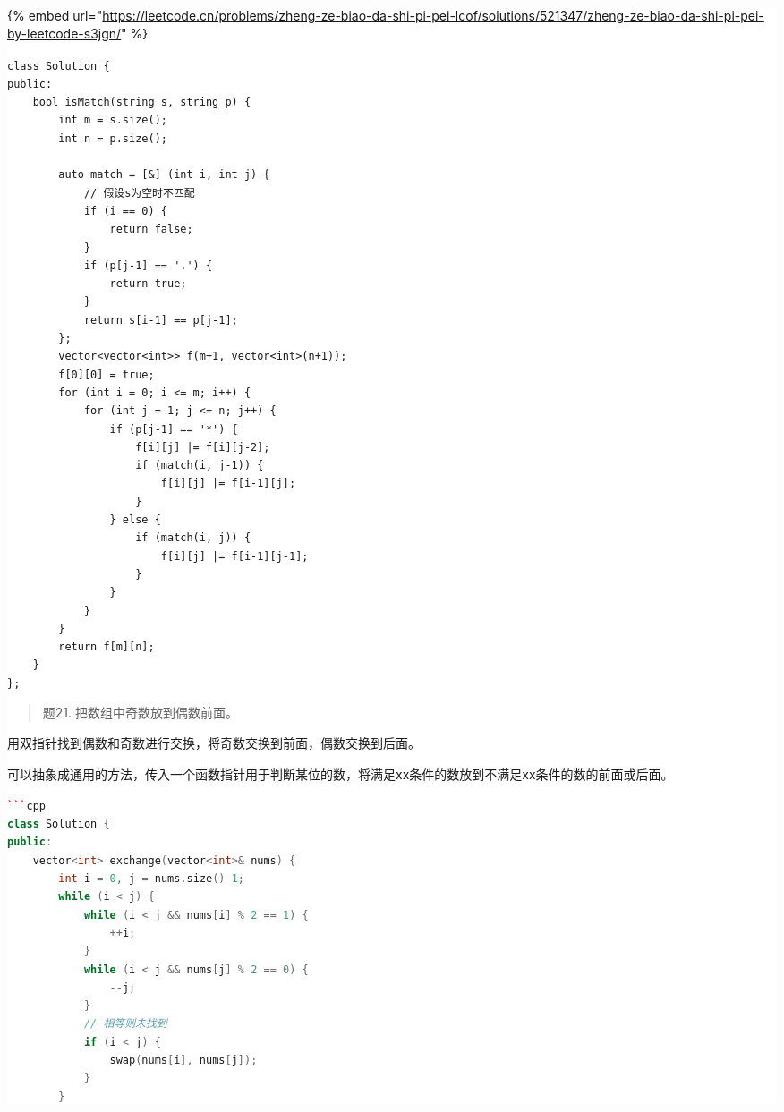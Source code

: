 {% embed url="https://leetcode.cn/problems/zheng-ze-biao-da-shi-pi-pei-lcof/solutions/521347/zheng-ze-biao-da-shi-pi-pei-by-leetcode-s3jgn/" %}

```
class Solution {
public:
    bool isMatch(string s, string p) {
        int m = s.size();
        int n = p.size();

        auto match = [&] (int i, int j) {
            // 假设s为空时不匹配
            if (i == 0) {
                return false;
            }
            if (p[j-1] == '.') {
                return true;
            }
            return s[i-1] == p[j-1];
        };
        vector<vector<int>> f(m+1, vector<int>(n+1));
        f[0][0] = true;
        for (int i = 0; i <= m; i++) {
            for (int j = 1; j <= n; j++) {
                if (p[j-1] == '*') {
                    f[i][j] |= f[i][j-2];
                    if (match(i, j-1)) {
                        f[i][j] |= f[i-1][j];
                    }
                } else {
                    if (match(i, j)) {
                        f[i][j] |= f[i-1][j-1];
                    }
                }
            }
        }
        return f[m][n];
    }
};
```



> 题21. 把数组中奇数放到偶数前面。

用双指针找到偶数和奇数进行交换，将奇数交换到前面，偶数交换到后面。

可以抽象成通用的方法，传入一个函数指针用于判断某位的数，将满足xx条件的数放到不满足xx条件的数的前面或后面。

````cpp
```cpp
class Solution {
public:
    vector<int> exchange(vector<int>& nums) {
        int i = 0, j = nums.size()-1;
        while (i < j) {
            while (i < j && nums[i] % 2 == 1) {
                ++i;
            }
            while (i < j && nums[j] % 2 == 0) {
                --j;
            }
            // 相等则未找到
            if (i < j) {
                swap(nums[i], nums[j]);
            }
        }
````